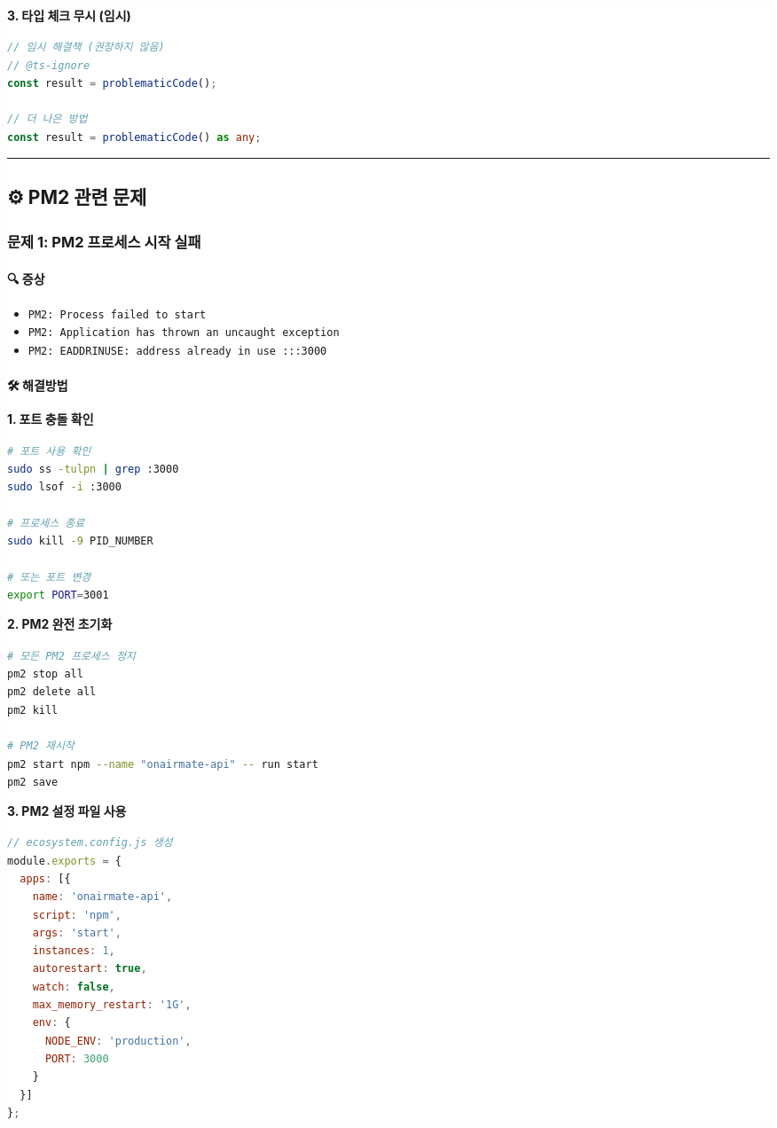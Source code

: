 **3. 타입 체크 무시 (임시)**
```typescript
// 임시 해결책 (권장하지 않음)
// @ts-ignore
const result = problematicCode();

// 더 나은 방법
const result = problematicCode() as any;
```

---

## ⚙️ PM2 관련 문제

### 문제 1: PM2 프로세스 시작 실패

#### 🔍 증상
- `PM2: Process failed to start`
- `PM2: Application has thrown an uncaught exception`
- `PM2: EADDRINUSE: address already in use :::3000`

#### 🛠️ 해결방법

**1. 포트 충돌 확인**
```bash
# 포트 사용 확인
sudo ss -tulpn | grep :3000
sudo lsof -i :3000

# 프로세스 종료
sudo kill -9 PID_NUMBER

# 또는 포트 변경
export PORT=3001
```

**2. PM2 완전 초기화**
```bash
# 모든 PM2 프로세스 정지
pm2 stop all
pm2 delete all
pm2 kill

# PM2 재시작
pm2 start npm --name "onairmate-api" -- run start
pm2 save
```

**3. PM2 설정 파일 사용**
```javascript
// ecosystem.config.js 생성
module.exports = {
  apps: [{
    name: 'onairmate-api',
    script: 'npm',
    args: 'start',
    instances: 1,
    autorestart: true,
    watch: false,
    max_memory_restart: '1G',
    env: {
      NODE_ENV: 'production',
      PORT: 3000
    }
  }]
};
```